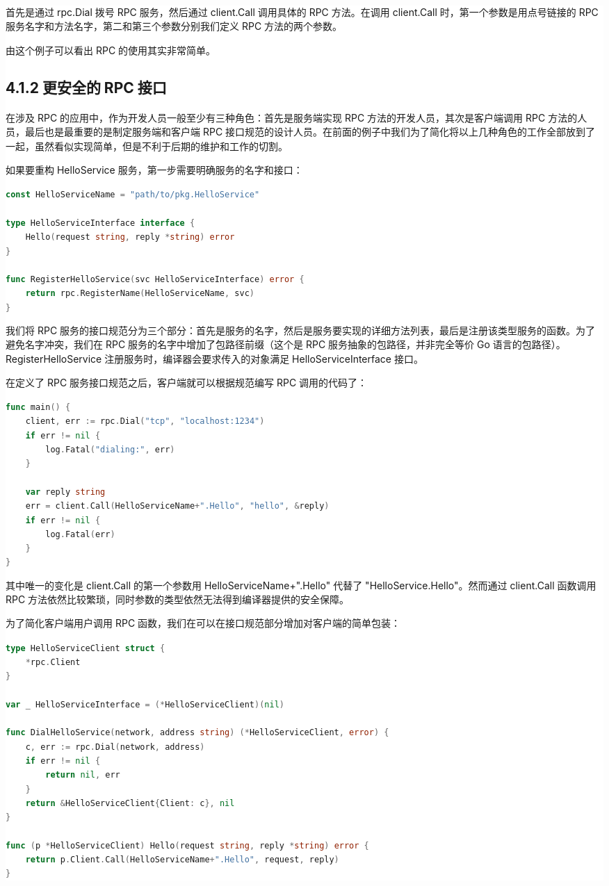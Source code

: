 首先是通过 rpc.Dial 拨号 RPC 服务，然后通过 client.Call 调用具体的 RPC 方法。在调用 client.Call 时，第一个参数是用点号链接的 RPC 服务名字和方法名字，第二和第三个参数分别我们定义 RPC 方法的两个参数。

由这个例子可以看出 RPC 的使用其实非常简单。

## 4.1.2 更安全的 RPC 接口

在涉及 RPC 的应用中，作为开发人员一般至少有三种角色：首先是服务端实现 RPC 方法的开发人员，其次是客户端调用 RPC 方法的人员，最后也是最重要的是制定服务端和客户端 RPC 接口规范的设计人员。在前面的例子中我们为了简化将以上几种角色的工作全部放到了一起，虽然看似实现简单，但是不利于后期的维护和工作的切割。

如果要重构 HelloService 服务，第一步需要明确服务的名字和接口：

```go
const HelloServiceName = "path/to/pkg.HelloService"

type HelloServiceInterface interface {
	Hello(request string, reply *string) error
}

func RegisterHelloService(svc HelloServiceInterface) error {
	return rpc.RegisterName(HelloServiceName, svc)
}
```

我们将 RPC 服务的接口规范分为三个部分：首先是服务的名字，然后是服务要实现的详细方法列表，最后是注册该类型服务的函数。为了避免名字冲突，我们在 RPC 服务的名字中增加了包路径前缀（这个是 RPC 服务抽象的包路径，并非完全等价 Go 语言的包路径）。RegisterHelloService 注册服务时，编译器会要求传入的对象满足 HelloServiceInterface 接口。

在定义了 RPC 服务接口规范之后，客户端就可以根据规范编写 RPC 调用的代码了：

```go
func main() {
	client, err := rpc.Dial("tcp", "localhost:1234")
	if err != nil {
		log.Fatal("dialing:", err)
	}

	var reply string
	err = client.Call(HelloServiceName+".Hello", "hello", &reply)
	if err != nil {
		log.Fatal(err)
	}
}
```

其中唯一的变化是 client.Call 的第一个参数用 HelloServiceName+".Hello" 代替了 "HelloService.Hello"。然而通过 client.Call 函数调用 RPC 方法依然比较繁琐，同时参数的类型依然无法得到编译器提供的安全保障。

为了简化客户端用户调用 RPC 函数，我们在可以在接口规范部分增加对客户端的简单包装：

```go
type HelloServiceClient struct {
	*rpc.Client
}

var _ HelloServiceInterface = (*HelloServiceClient)(nil)

func DialHelloService(network, address string) (*HelloServiceClient, error) {
	c, err := rpc.Dial(network, address)
	if err != nil {
		return nil, err
	}
	return &HelloServiceClient{Client: c}, nil
}

func (p *HelloServiceClient) Hello(request string, reply *string) error {
	return p.Client.Call(HelloServiceName+".Hello", request, reply)
}
```
